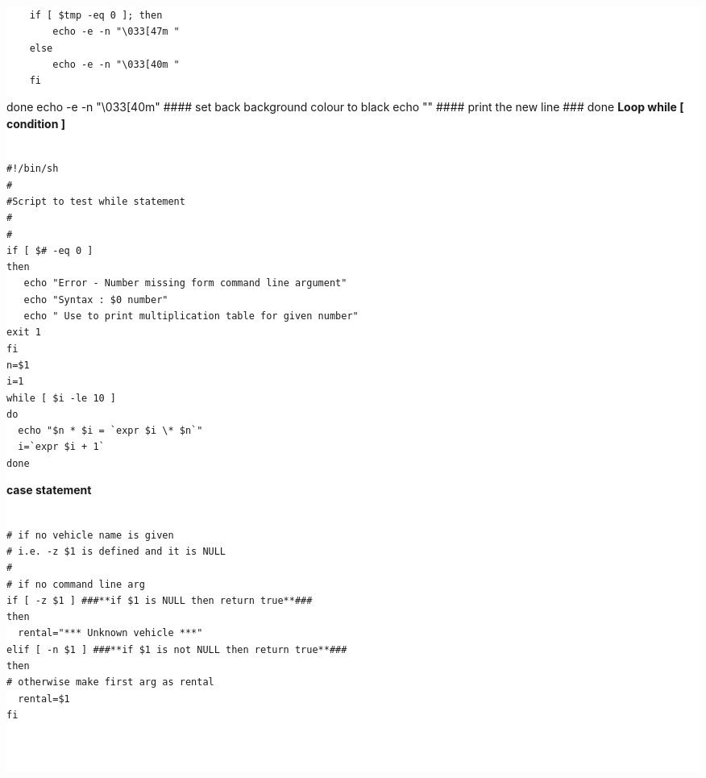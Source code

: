         if [ $tmp -eq 0 ]; then
            echo -e -n "\033[47m "
        else
            echo -e -n "\033[40m "
        fi
  done
 echo -e -n "\033[40m" #### set back background colour to black
 echo "" #### print the new line ###
done
</code></pre>
**Loop while [ condition ]**
<pre><code>
#!/bin/sh
#
#Script to test while statement
#
#
if [ $# -eq 0 ]
then
   echo "Error - Number missing form command line argument"
   echo "Syntax : $0 number"
   echo " Use to print multiplication table for given number"
exit 1
fi
n=$1
i=1
while [ $i -le 10 ]
do
  echo "$n * $i = `expr $i \* $n`"
  i=`expr $i + 1`
done
</code></pre>
**case statement**
<pre><code>
# if no vehicle name is given
# i.e. -z $1 is defined and it is NULL
#
# if no command line arg
if [ -z $1 ] ###**if $1 is NULL then return true**###
then
  rental="*** Unknown vehicle ***"
elif [ -n $1 ] ###**if $1 is not NULL then return true**###
then
# otherwise make first arg as rental
  rental=$1
fi
